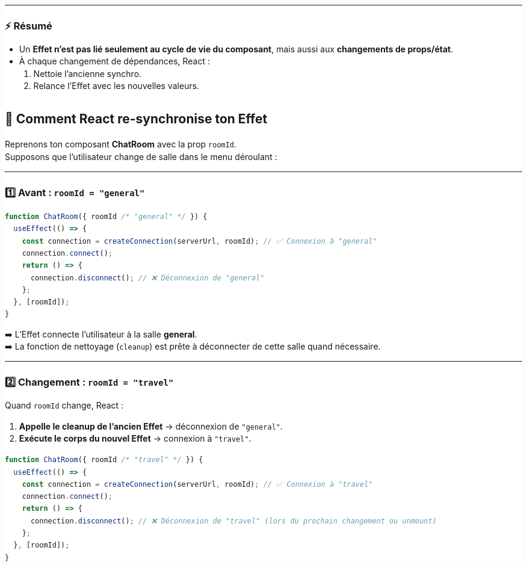 ***

### ⚡ Résumé

* Un **Effet n’est pas lié seulement au cycle de vie du composant**, mais aussi aux **changements de props/état**.
* À chaque changement de dépendances, React :
  1. Nettoie l’ancienne synchro.
  2. Relance l’Effet avec les nouvelles valeurs.

## 🔄 Comment React re-synchronise ton Effet

Reprenons ton composant **ChatRoom** avec la prop `roomId`.\
Supposons que l’utilisateur change de salle dans le menu déroulant :

***

### 1️⃣ Avant : `roomId = "general"`

```jsx
function ChatRoom({ roomId /* "general" */ }) {
  useEffect(() => {
    const connection = createConnection(serverUrl, roomId); // ✅ Connexion à "general"
    connection.connect();
    return () => {
      connection.disconnect(); // ❌ Déconnexion de "general"
    };
  }, [roomId]);
}
```

➡️ L’Effet connecte l’utilisateur à la salle **general**.\
➡️ La fonction de nettoyage (`cleanup`) est prête à déconnecter de cette salle quand nécessaire.

***

### 2️⃣ Changement : `roomId = "travel"`

Quand `roomId` change, React :

1. **Appelle le cleanup de l’ancien Effet** → déconnexion de `"general"`.
2. **Exécute le corps du nouvel Effet** → connexion à `"travel"`.

```jsx
function ChatRoom({ roomId /* "travel" */ }) {
  useEffect(() => {
    const connection = createConnection(serverUrl, roomId); // ✅ Connexion à "travel"
    connection.connect();
    return () => {
      connection.disconnect(); // ❌ Déconnexion de "travel" (lors du prochain changement ou unmount)
    };
  }, [roomId]);
}
```
